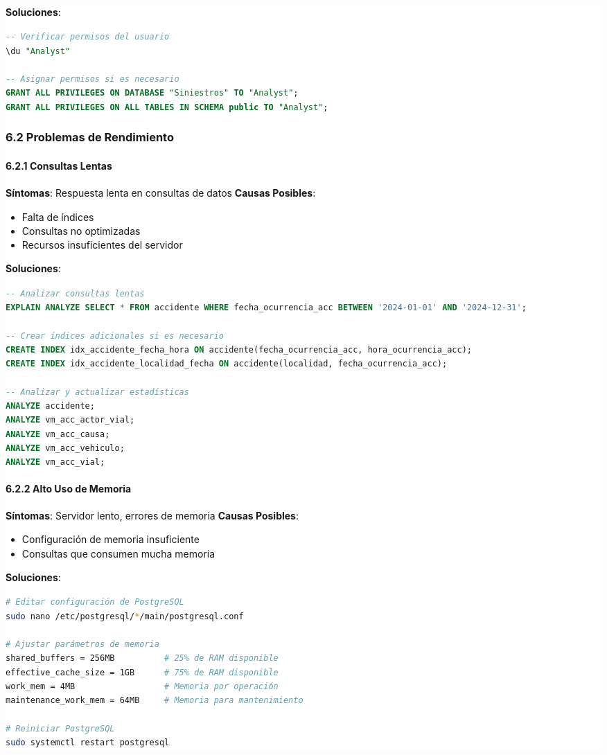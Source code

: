 **Soluciones**:
```sql
-- Verificar permisos del usuario
\du "Analyst"

-- Asignar permisos si es necesario
GRANT ALL PRIVILEGES ON DATABASE "Siniestros" TO "Analyst";
GRANT ALL PRIVILEGES ON ALL TABLES IN SCHEMA public TO "Analyst";
```

### 6.2 Problemas de Rendimiento

#### 6.2.1 Consultas Lentas
**Síntomas**: Respuesta lenta en consultas de datos
**Causas Posibles**:
- Falta de índices
- Consultas no optimizadas
- Recursos insuficientes del servidor

**Soluciones**:
```sql
-- Analizar consultas lentas
EXPLAIN ANALYZE SELECT * FROM accidente WHERE fecha_ocurrencia_acc BETWEEN '2024-01-01' AND '2024-12-31';

-- Crear índices adicionales si es necesario
CREATE INDEX idx_accidente_fecha_hora ON accidente(fecha_ocurrencia_acc, hora_ocurrencia_acc);
CREATE INDEX idx_accidente_localidad_fecha ON accidente(localidad, fecha_ocurrencia_acc);

-- Analizar y actualizar estadísticas
ANALYZE accidente;
ANALYZE vm_acc_actor_vial;
ANALYZE vm_acc_causa;
ANALYZE vm_acc_vehiculo;
ANALYZE vm_acc_vial;
```

#### 6.2.2 Alto Uso de Memoria
**Síntomas**: Servidor lento, errores de memoria
**Causas Posibles**:
- Configuración de memoria insuficiente
- Consultas que consumen mucha memoria

**Soluciones**:
```bash
# Editar configuración de PostgreSQL
sudo nano /etc/postgresql/*/main/postgresql.conf

# Ajustar parámetros de memoria
shared_buffers = 256MB          # 25% de RAM disponible
effective_cache_size = 1GB      # 75% de RAM disponible
work_mem = 4MB                  # Memoria por operación
maintenance_work_mem = 64MB     # Memoria para mantenimiento

# Reiniciar PostgreSQL
sudo systemctl restart postgresql
```

